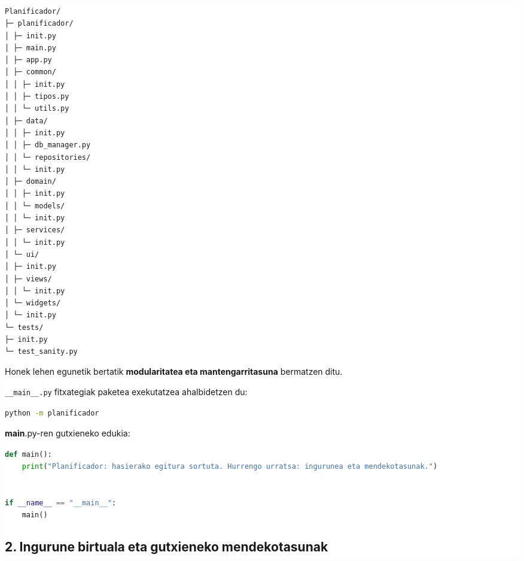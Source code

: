 ```bash
Planificador/
├─ planificador/
│ ├─ init.py
│ ├─ main.py
│ ├─ app.py
│ ├─ common/
│ │ ├─ init.py
│ │ ├─ tipos.py
│ │ └─ utils.py
│ ├─ data/
│ │ ├─ init.py
│ │ ├─ db_manager.py
│ │ └─ repositories/
│ │ └─ init.py
│ ├─ domain/
│ │ ├─ init.py
│ │ └─ models/
│ │ └─ init.py
│ ├─ services/
│ │ └─ init.py
│ └─ ui/
│ ├─ init.py
│ ├─ views/
│ │ └─ init.py
│ └─ widgets/
│ └─ init.py
└─ tests/
├─ init.py
└─ test_sanity.py
```

Honek lehen egunetik bertatik **modularitatea eta mantengarritasuna** bermatzen ditu.

`__main__.py` fitxategiak paketea exekutatzea ahalbidetzen du:

```bash
python -m planificador
```

__main__.py-ren gutxieneko edukia:

```python
def main():
    print("Planificador: hasierako egitura sortuta. Hurrengo urratsa: ingurunea eta mendekotasunak.")


if __name__ == "__main__":
    main()
```

## 2. Ingurune birtuala eta gutxieneko mendekotasunak
